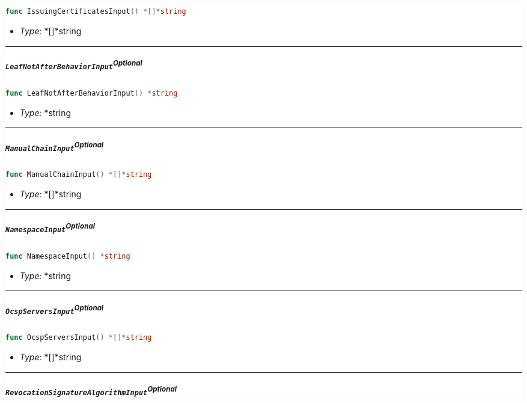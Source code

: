 ```go
func IssuingCertificatesInput() *[]*string
```

- *Type:* *[]*string

---

##### `LeafNotAfterBehaviorInput`<sup>Optional</sup> <a name="LeafNotAfterBehaviorInput" id="@cdktf/provider-vault.pkiSecretBackendIssuer.PkiSecretBackendIssuer.property.leafNotAfterBehaviorInput"></a>

```go
func LeafNotAfterBehaviorInput() *string
```

- *Type:* *string

---

##### `ManualChainInput`<sup>Optional</sup> <a name="ManualChainInput" id="@cdktf/provider-vault.pkiSecretBackendIssuer.PkiSecretBackendIssuer.property.manualChainInput"></a>

```go
func ManualChainInput() *[]*string
```

- *Type:* *[]*string

---

##### `NamespaceInput`<sup>Optional</sup> <a name="NamespaceInput" id="@cdktf/provider-vault.pkiSecretBackendIssuer.PkiSecretBackendIssuer.property.namespaceInput"></a>

```go
func NamespaceInput() *string
```

- *Type:* *string

---

##### `OcspServersInput`<sup>Optional</sup> <a name="OcspServersInput" id="@cdktf/provider-vault.pkiSecretBackendIssuer.PkiSecretBackendIssuer.property.ocspServersInput"></a>

```go
func OcspServersInput() *[]*string
```

- *Type:* *[]*string

---

##### `RevocationSignatureAlgorithmInput`<sup>Optional</sup> <a name="RevocationSignatureAlgorithmInput" id="@cdktf/provider-vault.pkiSecretBackendIssuer.PkiSecretBackendIssuer.property.revocationSignatureAlgorithmInput"></a>
